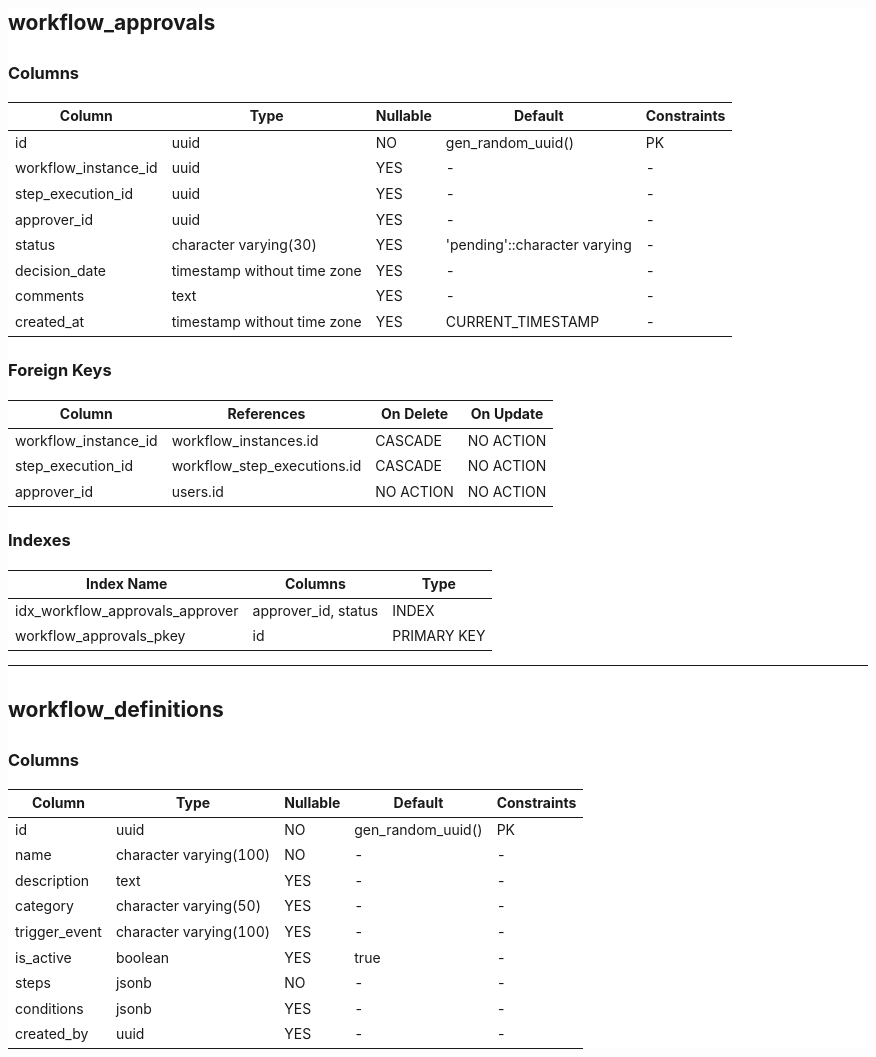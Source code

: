 
## workflow_approvals

### Columns

| Column | Type | Nullable | Default | Constraints |
|--------|------|----------|---------|-------------|
| id | uuid | NO | gen_random_uuid() | PK |
| workflow_instance_id | uuid | YES | - | - |
| step_execution_id | uuid | YES | - | - |
| approver_id | uuid | YES | - | - |
| status | character varying(30) | YES | 'pending'::character varying | - |
| decision_date | timestamp without time zone | YES | - | - |
| comments | text | YES | - | - |
| created_at | timestamp without time zone | YES | CURRENT_TIMESTAMP | - |

### Foreign Keys

| Column | References | On Delete | On Update |
|--------|------------|-----------|----------|
| workflow_instance_id | workflow_instances.id | CASCADE | NO ACTION |
| step_execution_id | workflow_step_executions.id | CASCADE | NO ACTION |
| approver_id | users.id | NO ACTION | NO ACTION |

### Indexes

| Index Name | Columns | Type |
|------------|---------|------|
| idx_workflow_approvals_approver | approver_id, status | INDEX |
| workflow_approvals_pkey | id | PRIMARY KEY |

---

## workflow_definitions

### Columns

| Column | Type | Nullable | Default | Constraints |
|--------|------|----------|---------|-------------|
| id | uuid | NO | gen_random_uuid() | PK |
| name | character varying(100) | NO | - | - |
| description | text | YES | - | - |
| category | character varying(50) | YES | - | - |
| trigger_event | character varying(100) | YES | - | - |
| is_active | boolean | YES | true | - |
| steps | jsonb | NO | - | - |
| conditions | jsonb | YES | - | - |
| created_by | uuid | YES | - | - |